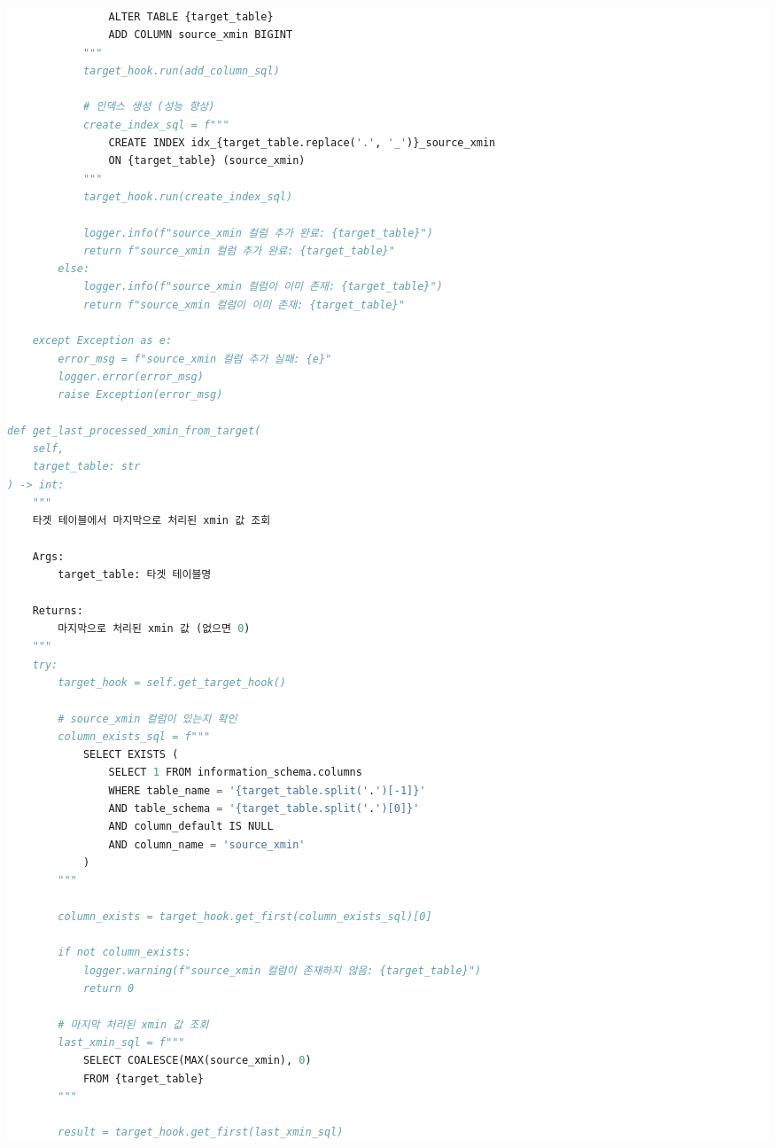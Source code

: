 ```python:airflow/dags/common/database_operations.py
                ALTER TABLE {target_table} 
                ADD COLUMN source_xmin BIGINT
            """
            target_hook.run(add_column_sql)
            
            # 인덱스 생성 (성능 향상)
            create_index_sql = f"""
                CREATE INDEX idx_{target_table.replace('.', '_')}_source_xmin 
                ON {target_table} (source_xmin)
            """
            target_hook.run(create_index_sql)
            
            logger.info(f"source_xmin 컬럼 추가 완료: {target_table}")
            return f"source_xmin 컬럼 추가 완료: {target_table}"
        else:
            logger.info(f"source_xmin 컬럼이 이미 존재: {target_table}")
            return f"source_xmin 컬럼이 이미 존재: {target_table}"
            
    except Exception as e:
        error_msg = f"source_xmin 컬럼 추가 실패: {e}"
        logger.error(error_msg)
        raise Exception(error_msg)

def get_last_processed_xmin_from_target(
    self, 
    target_table: str
) -> int:
    """
    타겟 테이블에서 마지막으로 처리된 xmin 값 조회
    
    Args:
        target_table: 타겟 테이블명
        
    Returns:
        마지막으로 처리된 xmin 값 (없으면 0)
    """
    try:
        target_hook = self.get_target_hook()
        
        # source_xmin 컬럼이 있는지 확인
        column_exists_sql = f"""
            SELECT EXISTS (
                SELECT 1 FROM information_schema.columns 
                WHERE table_name = '{target_table.split('.')[-1]}'
                AND table_schema = '{target_table.split('.')[0]}'
                AND column_default IS NULL
                AND column_name = 'source_xmin'
            )
        """
        
        column_exists = target_hook.get_first(column_exists_sql)[0]
        
        if not column_exists:
            logger.warning(f"source_xmin 컬럼이 존재하지 않음: {target_table}")
            return 0
        
        # 마지막 처리된 xmin 값 조회
        last_xmin_sql = f"""
            SELECT COALESCE(MAX(source_xmin), 0) 
            FROM {target_table}
        """
        
        result = target_hook.get_first(last_xmin_sql)
```